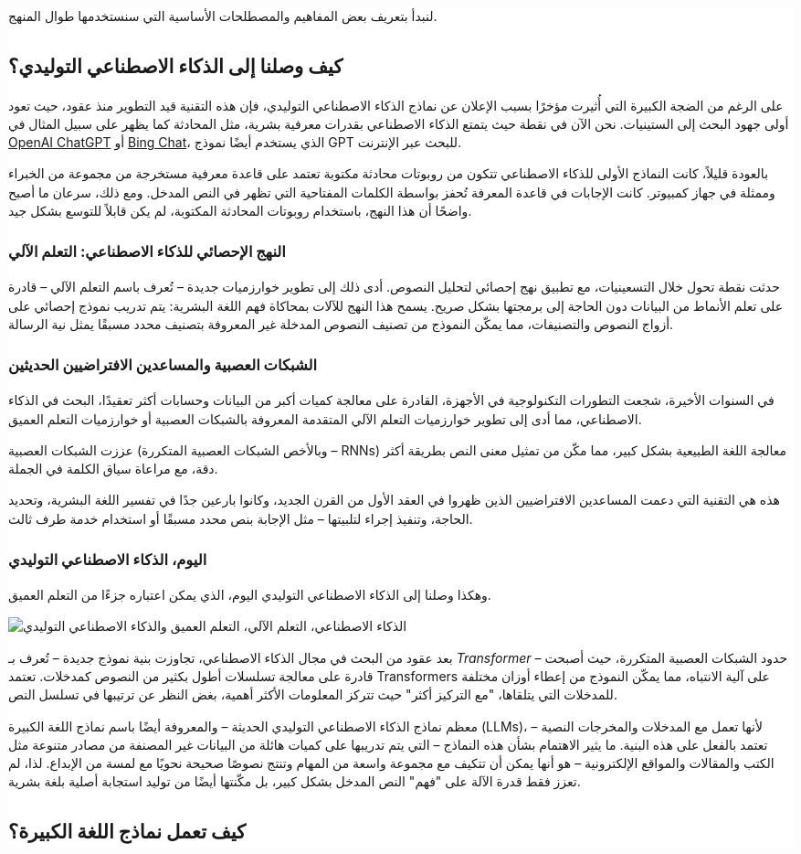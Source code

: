 لنبدأ بتعريف بعض المفاهيم والمصطلحات الأساسية التي سنستخدمها طوال المنهج.

## كيف وصلنا إلى الذكاء الاصطناعي التوليدي؟

على الرغم من الضجة الكبيرة التي أُثيرت مؤخرًا بسبب الإعلان عن نماذج الذكاء الاصطناعي التوليدي، فإن هذه التقنية قيد التطوير منذ عقود، حيث تعود أولى جهود البحث إلى الستينيات. نحن الآن في نقطة حيث يتمتع الذكاء الاصطناعي بقدرات معرفية بشرية، مثل المحادثة كما يظهر على سبيل المثال في [OpenAI ChatGPT](https://openai.com/chatgpt) أو [Bing Chat](https://www.microsoft.com/edge/features/bing-chat?WT.mc_id=academic-105485-koreyst)، الذي يستخدم أيضًا نموذج GPT للبحث عبر الإنترنت.

بالعودة قليلاً، كانت النماذج الأولى للذكاء الاصطناعي تتكون من روبوتات محادثة مكتوبة تعتمد على قاعدة معرفية مستخرجة من مجموعة من الخبراء وممثلة في جهاز كمبيوتر. كانت الإجابات في قاعدة المعرفة تُحفز بواسطة الكلمات المفتاحية التي تظهر في النص المدخل. ومع ذلك، سرعان ما أصبح واضحًا أن هذا النهج، باستخدام روبوتات المحادثة المكتوبة، لم يكن قابلاً للتوسع بشكل جيد.

### النهج الإحصائي للذكاء الاصطناعي: التعلم الآلي

حدثت نقطة تحول خلال التسعينيات، مع تطبيق نهج إحصائي لتحليل النصوص. أدى ذلك إلى تطوير خوارزميات جديدة – تُعرف باسم التعلم الآلي – قادرة على تعلم الأنماط من البيانات دون الحاجة إلى برمجتها بشكل صريح. يسمح هذا النهج للآلات بمحاكاة فهم اللغة البشرية: يتم تدريب نموذج إحصائي على أزواج النصوص والتصنيفات، مما يمكّن النموذج من تصنيف النصوص المدخلة غير المعروفة بتصنيف محدد مسبقًا يمثل نية الرسالة.

### الشبكات العصبية والمساعدين الافتراضيين الحديثين

في السنوات الأخيرة، شجعت التطورات التكنولوجية في الأجهزة، القادرة على معالجة كميات أكبر من البيانات وحسابات أكثر تعقيدًا، البحث في الذكاء الاصطناعي، مما أدى إلى تطوير خوارزميات التعلم الآلي المتقدمة المعروفة بالشبكات العصبية أو خوارزميات التعلم العميق.

عززت الشبكات العصبية (وبالأخص الشبكات العصبية المتكررة – RNNs) معالجة اللغة الطبيعية بشكل كبير، مما مكّن من تمثيل معنى النص بطريقة أكثر دقة، مع مراعاة سياق الكلمة في الجملة.

هذه هي التقنية التي دعمت المساعدين الافتراضيين الذين ظهروا في العقد الأول من القرن الجديد، وكانوا بارعين جدًا في تفسير اللغة البشرية، وتحديد الحاجة، وتنفيذ إجراء لتلبيتها – مثل الإجابة بنص محدد مسبقًا أو استخدام خدمة طرف ثالث.

### اليوم، الذكاء الاصطناعي التوليدي

وهكذا وصلنا إلى الذكاء الاصطناعي التوليدي اليوم، الذي يمكن اعتباره جزءًا من التعلم العميق.

![الذكاء الاصطناعي، التعلم الآلي، التعلم العميق والذكاء الاصطناعي التوليدي](../../../translated_images/AI-diagram.c391fa518451a40de58d4f792c88adb8568d8cb4c48eed6e97b6b16e621eeb77.ar.png)

بعد عقود من البحث في مجال الذكاء الاصطناعي، تجاوزت بنية نموذج جديدة – تُعرف بـ _Transformer_ – حدود الشبكات العصبية المتكررة، حيث أصبحت قادرة على معالجة تسلسلات أطول بكثير من النصوص كمدخلات. تعتمد Transformers على آلية الانتباه، مما يمكّن النموذج من إعطاء أوزان مختلفة للمدخلات التي يتلقاها، "مع التركيز أكثر" حيث تتركز المعلومات الأكثر أهمية، بغض النظر عن ترتيبها في تسلسل النص.

معظم نماذج الذكاء الاصطناعي التوليدي الحديثة – والمعروفة أيضًا باسم نماذج اللغة الكبيرة (LLMs)، لأنها تعمل مع المدخلات والمخرجات النصية – تعتمد بالفعل على هذه البنية. ما يثير الاهتمام بشأن هذه النماذج – التي يتم تدريبها على كميات هائلة من البيانات غير المصنفة من مصادر متنوعة مثل الكتب والمقالات والمواقع الإلكترونية – هو أنها يمكن أن تتكيف مع مجموعة واسعة من المهام وتنتج نصوصًا صحيحة نحويًا مع لمسة من الإبداع. لذا، لم تعزز فقط قدرة الآلة على "فهم" النص المدخل بشكل كبير، بل مكّنتها أيضًا من توليد استجابة أصلية بلغة بشرية.

## كيف تعمل نماذج اللغة الكبيرة؟
